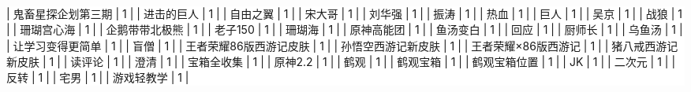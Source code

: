 | 鬼畜星探企划第三期 | 1 |
| 进击的巨人 | 1 |
| 自由之翼 | 1 |
| 宋大哥 | 1 |
| 刘华强 | 1 |
| 振涛 | 1 |
| 热血 | 1 |
| 巨人 | 1 |
| 吴京 | 1 |
| 战狼 | 1 |
| 珊瑚宫心海 | 1 |
| 企鹅带带北极熊 | 1 |
| 老子150 | 1 |
| 珊瑚海 | 1 |
| 原神高能团 | 1 |
| 鱼汤变白 | 1 |
| 回应 | 1 |
| 厨师长 | 1 |
| 乌鱼汤 | 1 |
| 让学习变得更简单 | 1 |
| 盲僧 | 1 |
| 王者荣耀86版西游记皮肤 | 1 |
| 孙悟空西游记新皮肤 | 1 |
| 王者荣耀×86版西游记 | 1 |
| 猪八戒西游记新皮肤 | 1 |
| 读评论 | 1 |
| 澄清 | 1 |
| 宝箱全收集 | 1 |
| 原神2.2 | 1 |
| 鹤观 | 1 |
| 鹤观宝箱 | 1 |
| 鹤观宝箱位置 | 1 |
| JK | 1 |
| 二次元 | 1 |
| 反转 | 1 |
| 宅男 | 1 |
| 游戏轻教学 | 1 |